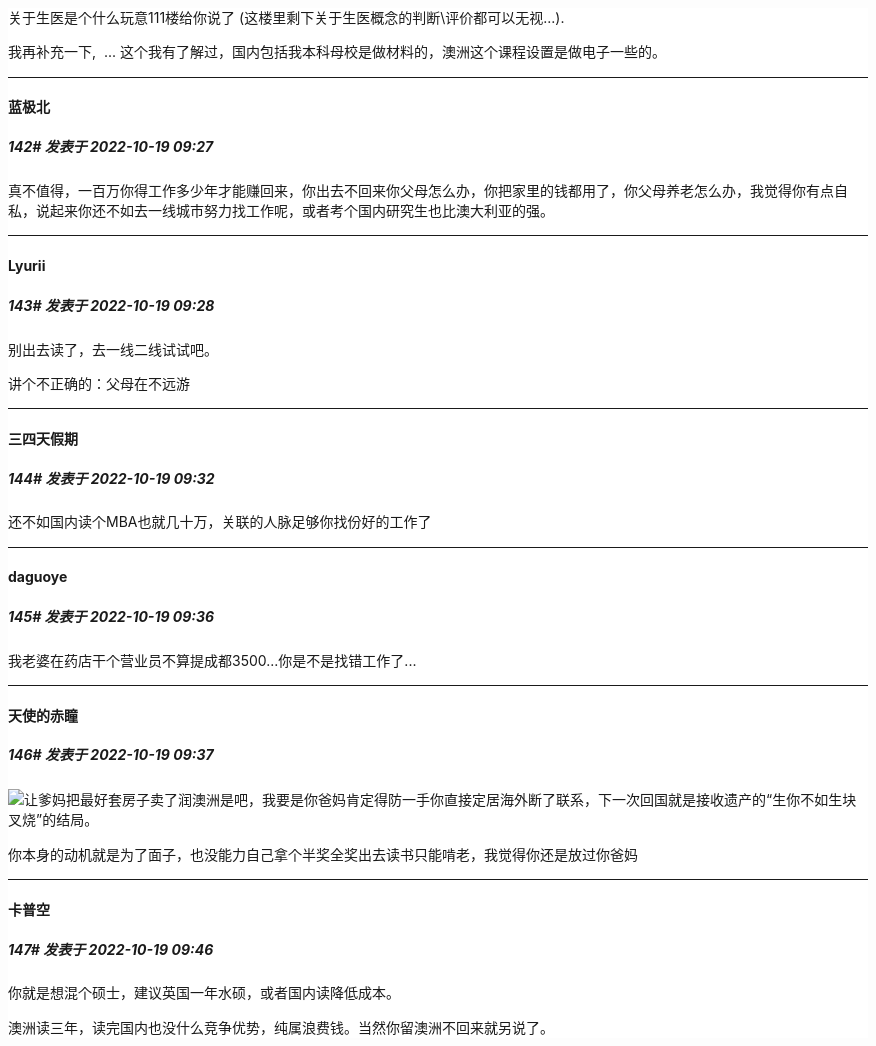 关于生医是个什么玩意111楼给你说了 (这楼里剩下关于生医概念的判断\评价都可以无视...).

我再补充一下,  ...</blockquote>
这个我有了解过，国内包括我本科母校是做材料的，澳洲这个课程设置是做电子一些的。



*****

####  蓝极北  
##### 142#       发表于 2022-10-19 09:27

真不值得，一百万你得工作多少年才能赚回来，你出去不回来你父母怎么办，你把家里的钱都用了，你父母养老怎么办，我觉得你有点自私，说起来你还不如去一线城市努力找工作呢，或者考个国内研究生也比澳大利亚的强。

*****

####  Lyurii  
##### 143#       发表于 2022-10-19 09:28

别出去读了，去一线二线试试吧。

讲个不正确的：父母在不远游



*****

####  三四天假期  
##### 144#       发表于 2022-10-19 09:32

还不如国内读个MBA也就几十万，关联的人脉足够你找份好的工作了

*****

####  daguoye  
##### 145#       发表于 2022-10-19 09:36

我老婆在药店干个营业员不算提成都3500...你是不是找错工作了...

*****

####  天使的赤瞳  
##### 146#       发表于 2022-10-19 09:37

<img src="https://static.saraba1st.com/image/smiley/face2017/048.png" referrerpolicy="no-referrer">让爹妈把最好套房子卖了润澳洲是吧，我要是你爸妈肯定得防一手你直接定居海外断了联系，下一次回国就是接收遗产的“生你不如生块叉烧”的结局。

你本身的动机就是为了面子，也没能力自己拿个半奖全奖出去读书只能啃老，我觉得你还是放过你爸妈



*****

####  卡普空  
##### 147#       发表于 2022-10-19 09:46

你就是想混个硕士，建议英国一年水硕，或者国内读降低成本。 

澳洲读三年，读完国内也没什么竞争优势，纯属浪费钱。当然你留澳洲不回来就另说了。

